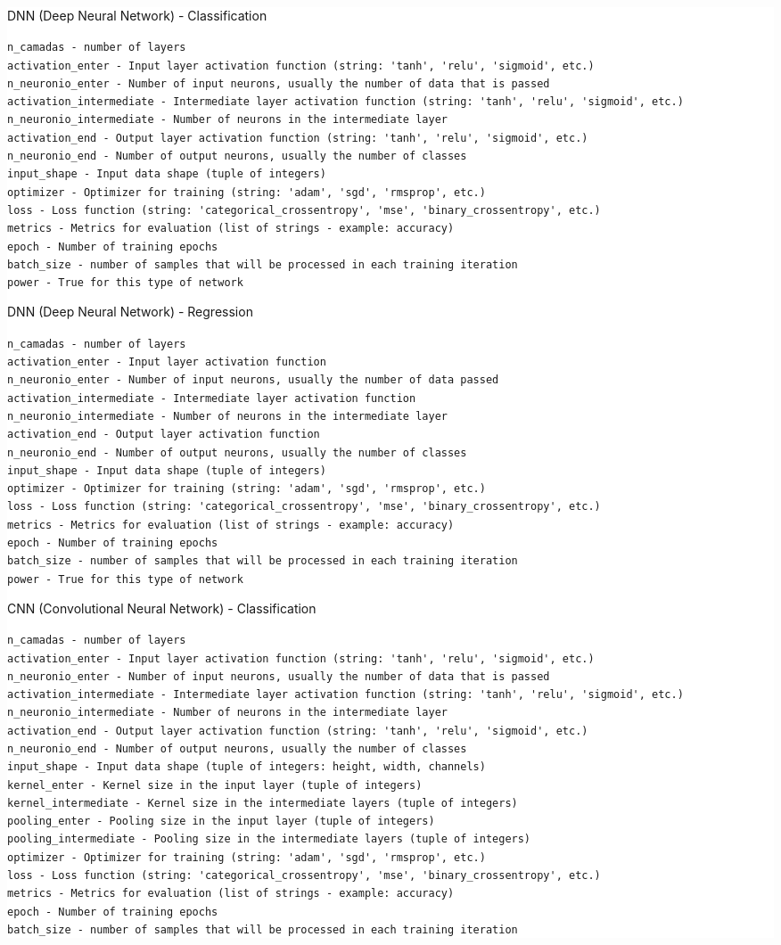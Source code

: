 
</p>

<p align="justify">DNN (Deep Neural Network) - Classification </p>
<p align="justify">


    n_camadas - number of layers
    activation_enter - Input layer activation function (string: 'tanh', 'relu', 'sigmoid', etc.)
    n_neuronio_enter - Number of input neurons, usually the number of data that is passed
    activation_intermediate - Intermediate layer activation function (string: 'tanh', 'relu', 'sigmoid', etc.)
    n_neuronio_intermediate - Number of neurons in the intermediate layer
    activation_end - Output layer activation function (string: 'tanh', 'relu', 'sigmoid', etc.)
    n_neuronio_end - Number of output neurons, usually the number of classes
    input_shape - Input data shape (tuple of integers)
    optimizer - Optimizer for training (string: 'adam', 'sgd', 'rmsprop', etc.)
    loss - Loss function (string: 'categorical_crossentropy', 'mse', 'binary_crossentropy', etc.)
    metrics - Metrics for evaluation (list of strings - example: accuracy)
    epoch - Number of training epochs
    batch_size - number of samples that will be processed in each training iteration
    power - True for this type of network


</p>

<p align="justify">DNN (Deep Neural Network) - Regression </p>
<p align="justify">


    n_camadas - number of layers
    activation_enter - Input layer activation function
    n_neuronio_enter - Number of input neurons, usually the number of data passed
    activation_intermediate - Intermediate layer activation function
    n_neuronio_intermediate - Number of neurons in the intermediate layer
    activation_end - Output layer activation function
    n_neuronio_end - Number of output neurons, usually the number of classes
    input_shape - Input data shape (tuple of integers)
    optimizer - Optimizer for training (string: 'adam', 'sgd', 'rmsprop', etc.)
    loss - Loss function (string: 'categorical_crossentropy', 'mse', 'binary_crossentropy', etc.)
    metrics - Metrics for evaluation (list of strings - example: accuracy)
    epoch - Number of training epochs
    batch_size - number of samples that will be processed in each training iteration
    power - True for this type of network


</p>

<p align="justify">CNN (Convolutional Neural Network) - Classification </p>
<p align="justify">


    n_camadas - number of layers
    activation_enter - Input layer activation function (string: 'tanh', 'relu', 'sigmoid', etc.)
    n_neuronio_enter - Number of input neurons, usually the number of data that is passed
    activation_intermediate - Intermediate layer activation function (string: 'tanh', 'relu', 'sigmoid', etc.)
    n_neuronio_intermediate - Number of neurons in the intermediate layer
    activation_end - Output layer activation function (string: 'tanh', 'relu', 'sigmoid', etc.)
    n_neuronio_end - Number of output neurons, usually the number of classes
    input_shape - Input data shape (tuple of integers: height, width, channels)
    kernel_enter - Kernel size in the input layer (tuple of integers)
    kernel_intermediate - Kernel size in the intermediate layers (tuple of integers)
    pooling_enter - Pooling size in the input layer (tuple of integers)
    pooling_intermediate - Pooling size in the intermediate layers (tuple of integers)
    optimizer - Optimizer for training (string: 'adam', 'sgd', 'rmsprop', etc.)
    loss - Loss function (string: 'categorical_crossentropy', 'mse', 'binary_crossentropy', etc.)
    metrics - Metrics for evaluation (list of strings - example: accuracy)
    epoch - Number of training epochs
    batch_size - number of samples that will be processed in each training iteration